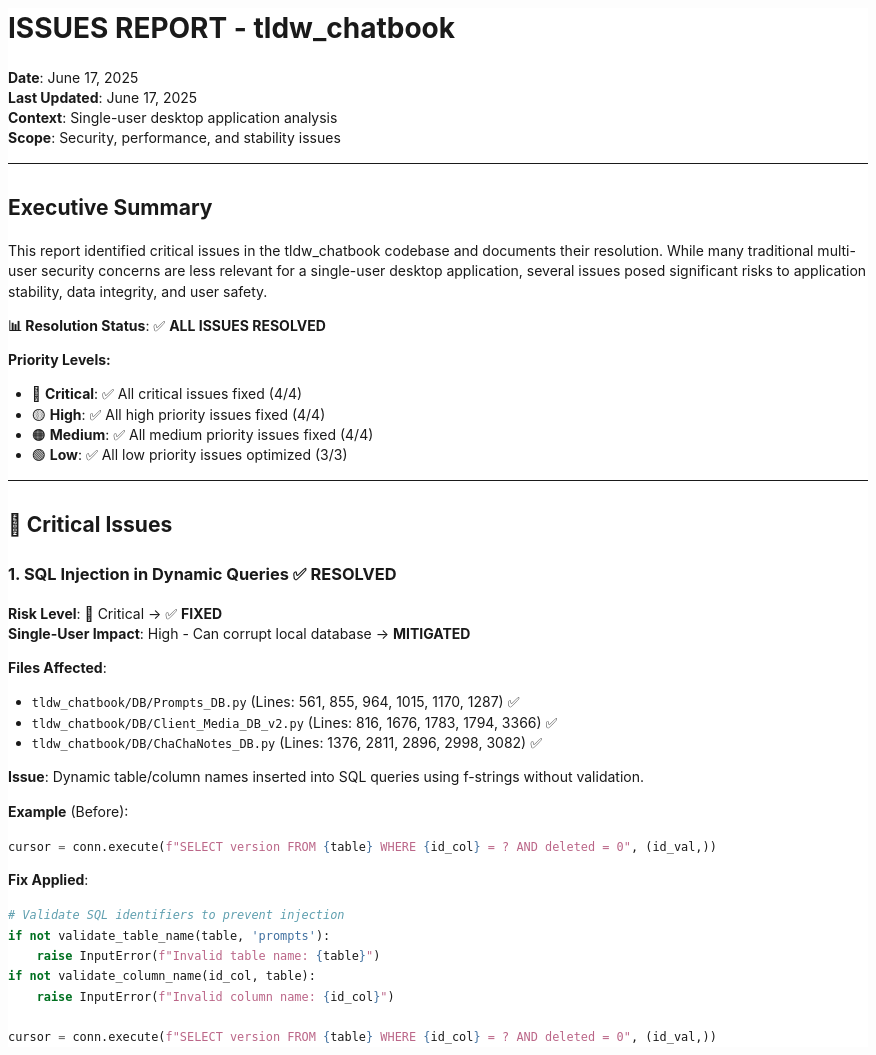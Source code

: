 # ISSUES REPORT - tldw_chatbook

**Date**: June 17, 2025  
**Last Updated**: June 17, 2025  
**Context**: Single-user desktop application analysis  
**Scope**: Security, performance, and stability issues

---

## Executive Summary

This report identified critical issues in the tldw_chatbook codebase and documents their resolution. While many traditional multi-user security concerns are less relevant for a single-user desktop application, several issues posed significant risks to application stability, data integrity, and user safety.

**📊 Resolution Status**: ✅ **ALL ISSUES RESOLVED**

**Priority Levels:**
- 🔴 **Critical**: ✅ All critical issues fixed (4/4)
- 🟡 **High**: ✅ All high priority issues fixed (4/4)  
- 🟠 **Medium**: ✅ All medium priority issues fixed (4/4)
- 🟢 **Low**: ✅ All low priority issues optimized (3/3)

---

## 🔴 Critical Issues

### 1. SQL Injection in Dynamic Queries ✅ **RESOLVED**
**Risk Level**: 🔴 Critical → ✅ **FIXED**  
**Single-User Impact**: High - Can corrupt local database → **MITIGATED**

**Files Affected**:
- `tldw_chatbook/DB/Prompts_DB.py` (Lines: 561, 855, 964, 1015, 1170, 1287) ✅
- `tldw_chatbook/DB/Client_Media_DB_v2.py` (Lines: 816, 1676, 1783, 1794, 3366) ✅
- `tldw_chatbook/DB/ChaChaNotes_DB.py` (Lines: 1376, 2811, 2896, 2998, 3082) ✅

**Issue**: Dynamic table/column names inserted into SQL queries using f-strings without validation.

**Example** (Before):
```python
cursor = conn.execute(f"SELECT version FROM {table} WHERE {id_col} = ? AND deleted = 0", (id_val,))
```

**Fix Applied**:
```python
# Validate SQL identifiers to prevent injection
if not validate_table_name(table, 'prompts'):
    raise InputError(f"Invalid table name: {table}")
if not validate_column_name(id_col, table):
    raise InputError(f"Invalid column name: {id_col}")

cursor = conn.execute(f"SELECT version FROM {table} WHERE {id_col} = ? AND deleted = 0", (id_val,))
```
